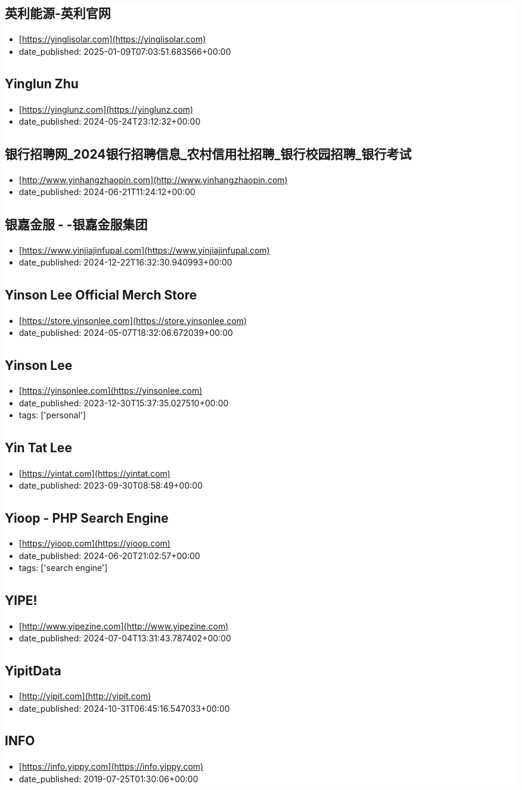  ## 英利能源-英利官网
 - [https://yinglisolar.com](https://yinglisolar.com)
 - date_published: 2025-01-09T07:03:51.683566+00:00

 ## Yinglun Zhu
 - [https://yinglunz.com](https://yinglunz.com)
 - date_published: 2024-05-24T23:12:32+00:00

 ## 银行招聘网_2024银行招聘信息_农村信用社招聘_银行校园招聘_银行考试
 - [http://www.yinhangzhaopin.com](http://www.yinhangzhaopin.com)
 - date_published: 2024-06-21T11:24:12+00:00

 ## 银嘉金服 - -银嘉金服集团
 - [https://www.yinjiajinfupal.com](https://www.yinjiajinfupal.com)
 - date_published: 2024-12-22T16:32:30.940993+00:00

 ## Yinson Lee Official Merch Store
 - [https://store.yinsonlee.com](https://store.yinsonlee.com)
 - date_published: 2024-05-07T18:32:06.672039+00:00

 ## Yinson Lee
 - [https://yinsonlee.com](https://yinsonlee.com)
 - date_published: 2023-12-30T15:37:35.027510+00:00
 - tags: ['personal']

 ## Yin Tat Lee
 - [https://yintat.com](https://yintat.com)
 - date_published: 2023-09-30T08:58:49+00:00

 ## Yioop - PHP Search Engine
 - [https://yioop.com](https://yioop.com)
 - date_published: 2024-06-20T21:02:57+00:00
 - tags: ['search engine']

 ## YIPE!
 - [http://www.yipezine.com](http://www.yipezine.com)
 - date_published: 2024-07-04T13:31:43.787402+00:00

 ## YipitData
 - [http://yipit.com](http://yipit.com)
 - date_published: 2024-10-31T06:45:16.547033+00:00

 ## INFO
 - [https://info.yippy.com](https://info.yippy.com)
 - date_published: 2019-07-25T01:30:06+00:00
